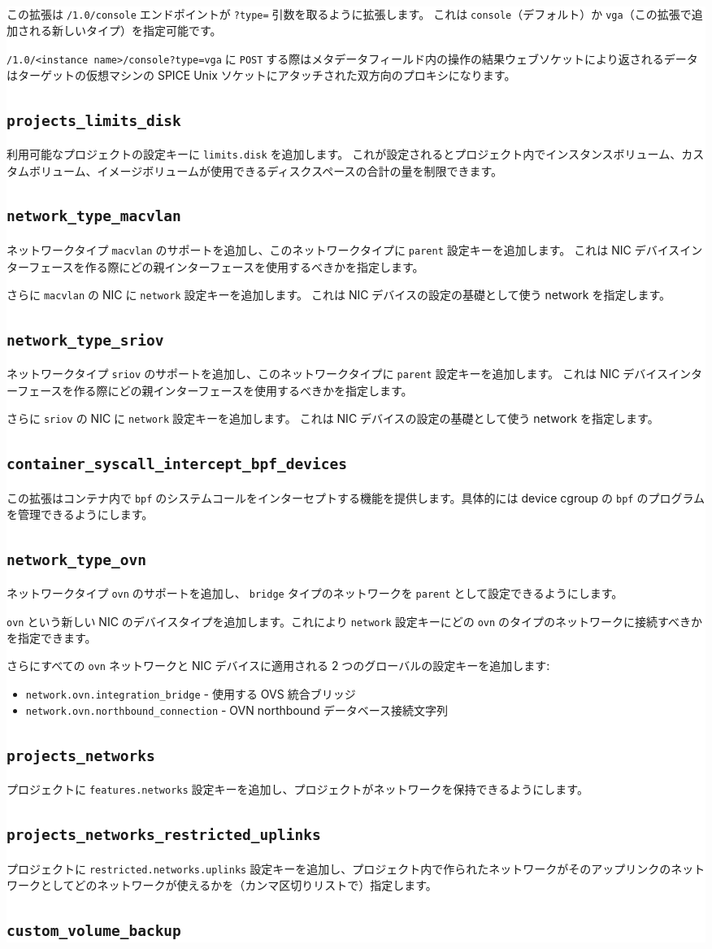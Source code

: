 この拡張は `/1.0/console` エンドポイントが `?type=` 引数を取るように拡張します。
これは `console`（デフォルト）か `vga`（この拡張で追加される新しいタイプ）を指定可能です。

`/1.0/<instance name>/console?type=vga` に `POST` する際はメタデータフィールド内の操作の結果ウェブソケットにより返されるデータはターゲットの仮想マシンの SPICE Unix ソケットにアタッチされた双方向のプロキシになります。

## `projects_limits_disk`

利用可能なプロジェクトの設定キーに `limits.disk` を追加します。
これが設定されるとプロジェクト内でインスタンスボリューム、カスタムボリューム、イメージボリュームが使用できるディスクスペースの合計の量を制限できます。

## `network_type_macvlan`

ネットワークタイプ `macvlan` のサポートを追加し、このネットワークタイプに `parent` 設定キーを追加します。
これは NIC デバイスインターフェースを作る際にどの親インターフェースを使用するべきかを指定します。

さらに `macvlan` の NIC に `network` 設定キーを追加します。
これは NIC デバイスの設定の基礎として使う network を指定します。

## `network_type_sriov`

ネットワークタイプ `sriov` のサポートを追加し、このネットワークタイプに `parent` 設定キーを追加します。
これは NIC デバイスインターフェースを作る際にどの親インターフェースを使用するべきかを指定します。

さらに `sriov` の NIC に `network` 設定キーを追加します。
これは NIC デバイスの設定の基礎として使う network を指定します。

## `container_syscall_intercept_bpf_devices`

この拡張はコンテナ内で `bpf` のシステムコールをインターセプトする機能を提供します。具体的には device cgroup の `bpf` のプログラムを管理できるようにします。

## `network_type_ovn`

ネットワークタイプ `ovn` のサポートを追加し、 `bridge` タイプのネットワークを `parent` として設定できるようにします。

`ovn` という新しい NIC のデバイスタイプを追加します。これにより `network` 設定キーにどの `ovn` のタイプのネットワークに接続すべきかを指定できます。

さらにすべての `ovn` ネットワークと NIC デバイスに適用される 2 つのグローバルの設定キーを追加します:

* `network.ovn.integration_bridge` - 使用する OVS 統合ブリッジ
* `network.ovn.northbound_connection` - OVN northbound データベース接続文字列

## `projects_networks`

プロジェクトに `features.networks` 設定キーを追加し、プロジェクトがネットワークを保持できるようにします。

## `projects_networks_restricted_uplinks`

プロジェクトに `restricted.networks.uplinks` 設定キーを追加し、プロジェクト内で作られたネットワークがそのアップリンクのネットワークとしてどのネットワークが使えるかを（カンマ区切りリストで）指定します。

## `custom_volume_backup`
